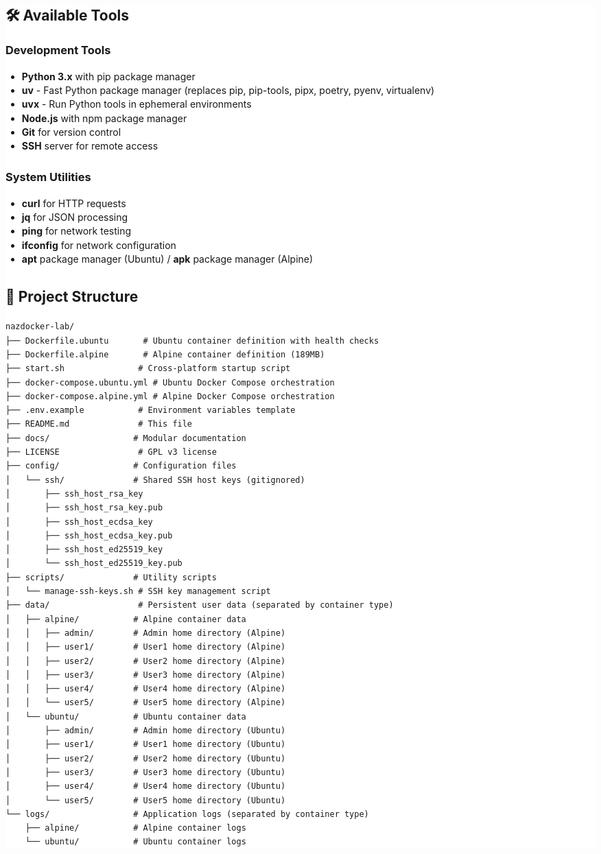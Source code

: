 ## 🛠️ Available Tools

### Development Tools
- **Python 3.x** with pip package manager
- **uv** - Fast Python package manager (replaces pip, pip-tools, pipx, poetry, pyenv, virtualenv)
- **uvx** - Run Python tools in ephemeral environments
- **Node.js** with npm package manager
- **Git** for version control
- **SSH** server for remote access

### System Utilities
- **curl** for HTTP requests
- **jq** for JSON processing
- **ping** for network testing
- **ifconfig** for network configuration
- **apt** package manager (Ubuntu) / **apk** package manager (Alpine)

## 📁 Project Structure

```
nazdocker-lab/
├── Dockerfile.ubuntu       # Ubuntu container definition with health checks
├── Dockerfile.alpine       # Alpine container definition (189MB)
├── start.sh               # Cross-platform startup script
├── docker-compose.ubuntu.yml # Ubuntu Docker Compose orchestration
├── docker-compose.alpine.yml # Alpine Docker Compose orchestration
├── .env.example           # Environment variables template
├── README.md              # This file
├── docs/                 # Modular documentation
├── LICENSE                # GPL v3 license
├── config/               # Configuration files
│   └── ssh/              # Shared SSH host keys (gitignored)
│       ├── ssh_host_rsa_key
│       ├── ssh_host_rsa_key.pub
│       ├── ssh_host_ecdsa_key
│       ├── ssh_host_ecdsa_key.pub
│       ├── ssh_host_ed25519_key
│       └── ssh_host_ed25519_key.pub
├── scripts/              # Utility scripts
│   └── manage-ssh-keys.sh # SSH key management script
├── data/                  # Persistent user data (separated by container type)
│   ├── alpine/           # Alpine container data
│   │   ├── admin/        # Admin home directory (Alpine)
│   │   ├── user1/        # User1 home directory (Alpine)
│   │   ├── user2/        # User2 home directory (Alpine)
│   │   ├── user3/        # User3 home directory (Alpine)
│   │   ├── user4/        # User4 home directory (Alpine)
│   │   └── user5/        # User5 home directory (Alpine)
│   └── ubuntu/           # Ubuntu container data
│       ├── admin/        # Admin home directory (Ubuntu)
│       ├── user1/        # User1 home directory (Ubuntu)
│       ├── user2/        # User2 home directory (Ubuntu)
│       ├── user3/        # User3 home directory (Ubuntu)
│       ├── user4/        # User4 home directory (Ubuntu)
│       └── user5/        # User5 home directory (Ubuntu)
└── logs/                 # Application logs (separated by container type)
    ├── alpine/           # Alpine container logs
    └── ubuntu/           # Ubuntu container logs
```
